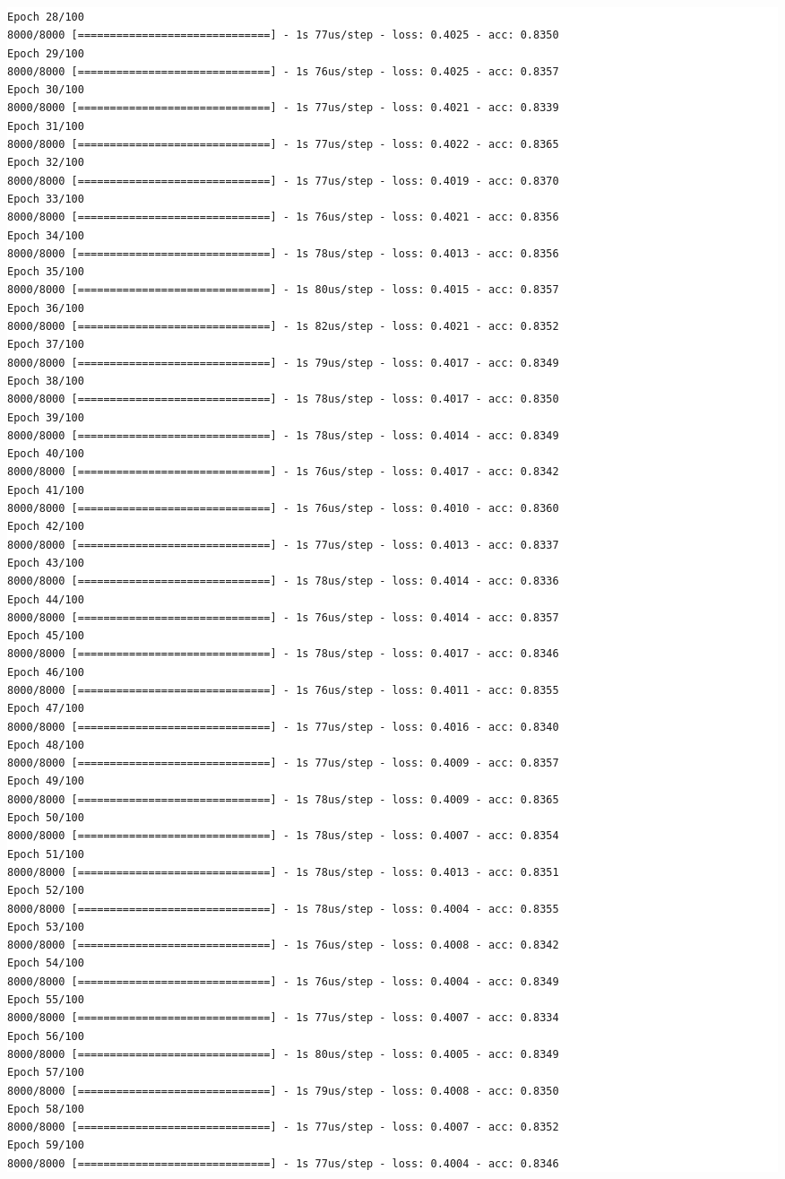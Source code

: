     Epoch 28/100
    8000/8000 [==============================] - 1s 77us/step - loss: 0.4025 - acc: 0.8350
    Epoch 29/100
    8000/8000 [==============================] - 1s 76us/step - loss: 0.4025 - acc: 0.8357
    Epoch 30/100
    8000/8000 [==============================] - 1s 77us/step - loss: 0.4021 - acc: 0.8339
    Epoch 31/100
    8000/8000 [==============================] - 1s 77us/step - loss: 0.4022 - acc: 0.8365
    Epoch 32/100
    8000/8000 [==============================] - 1s 77us/step - loss: 0.4019 - acc: 0.8370
    Epoch 33/100
    8000/8000 [==============================] - 1s 76us/step - loss: 0.4021 - acc: 0.8356
    Epoch 34/100
    8000/8000 [==============================] - 1s 78us/step - loss: 0.4013 - acc: 0.8356
    Epoch 35/100
    8000/8000 [==============================] - 1s 80us/step - loss: 0.4015 - acc: 0.8357
    Epoch 36/100
    8000/8000 [==============================] - 1s 82us/step - loss: 0.4021 - acc: 0.8352
    Epoch 37/100
    8000/8000 [==============================] - 1s 79us/step - loss: 0.4017 - acc: 0.8349
    Epoch 38/100
    8000/8000 [==============================] - 1s 78us/step - loss: 0.4017 - acc: 0.8350
    Epoch 39/100
    8000/8000 [==============================] - 1s 78us/step - loss: 0.4014 - acc: 0.8349
    Epoch 40/100
    8000/8000 [==============================] - 1s 76us/step - loss: 0.4017 - acc: 0.8342
    Epoch 41/100
    8000/8000 [==============================] - 1s 76us/step - loss: 0.4010 - acc: 0.8360
    Epoch 42/100
    8000/8000 [==============================] - 1s 77us/step - loss: 0.4013 - acc: 0.8337
    Epoch 43/100
    8000/8000 [==============================] - 1s 78us/step - loss: 0.4014 - acc: 0.8336
    Epoch 44/100
    8000/8000 [==============================] - 1s 76us/step - loss: 0.4014 - acc: 0.8357
    Epoch 45/100
    8000/8000 [==============================] - 1s 78us/step - loss: 0.4017 - acc: 0.8346
    Epoch 46/100
    8000/8000 [==============================] - 1s 76us/step - loss: 0.4011 - acc: 0.8355
    Epoch 47/100
    8000/8000 [==============================] - 1s 77us/step - loss: 0.4016 - acc: 0.8340
    Epoch 48/100
    8000/8000 [==============================] - 1s 77us/step - loss: 0.4009 - acc: 0.8357
    Epoch 49/100
    8000/8000 [==============================] - 1s 78us/step - loss: 0.4009 - acc: 0.8365
    Epoch 50/100
    8000/8000 [==============================] - 1s 78us/step - loss: 0.4007 - acc: 0.8354
    Epoch 51/100
    8000/8000 [==============================] - 1s 78us/step - loss: 0.4013 - acc: 0.8351
    Epoch 52/100
    8000/8000 [==============================] - 1s 78us/step - loss: 0.4004 - acc: 0.8355
    Epoch 53/100
    8000/8000 [==============================] - 1s 76us/step - loss: 0.4008 - acc: 0.8342
    Epoch 54/100
    8000/8000 [==============================] - 1s 76us/step - loss: 0.4004 - acc: 0.8349
    Epoch 55/100
    8000/8000 [==============================] - 1s 77us/step - loss: 0.4007 - acc: 0.8334
    Epoch 56/100
    8000/8000 [==============================] - 1s 80us/step - loss: 0.4005 - acc: 0.8349
    Epoch 57/100
    8000/8000 [==============================] - 1s 79us/step - loss: 0.4008 - acc: 0.8350
    Epoch 58/100
    8000/8000 [==============================] - 1s 77us/step - loss: 0.4007 - acc: 0.8352
    Epoch 59/100
    8000/8000 [==============================] - 1s 77us/step - loss: 0.4004 - acc: 0.8346
